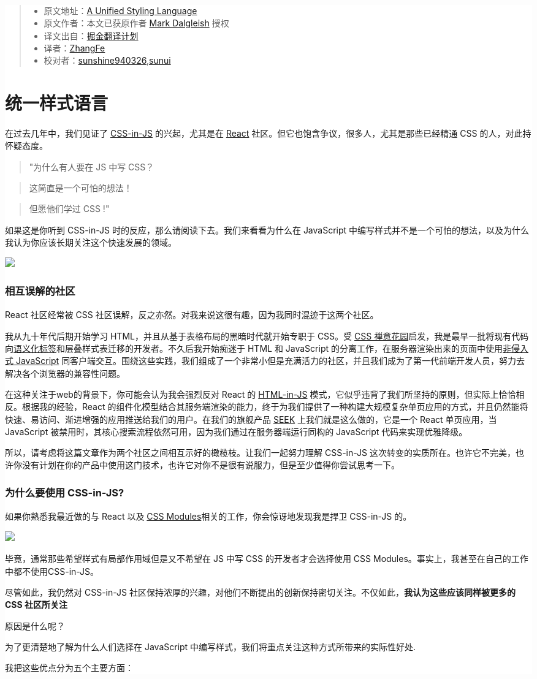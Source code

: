 > * 原文地址：[A Unified Styling Language](https://medium.com/seek-blog/a-unified-styling-language-d0c208de2660)
> * 原文作者：本文已获原作者 [Mark Dalgleish](https://medium.com/@markdalgleish) 授权
> * 译文出自：[掘金翻译计划](https://github.com/xitu/gold-miner)
> * 译者：[ZhangFe](https://github.com/zhangfe)
> * 校对者：[sunshine940326](https://github.com/sunshine940326),[sunui](https://github.com/sunui)


# 统一样式语言

在过去几年中，我们见证了  [CSS-in-JS](https://github.com/MicheleBertoli/css-in-js) 的兴起，尤其是在 [React](https://facebook.github.io/react) 社区。但它也饱含争议，很多人，尤其是那些已经精通 CSS 的人，对此持怀疑态度。

> "为什么有人要在 JS 中写 CSS？

> 这简直是一个可怕的想法！

> 但愿他们学过 CSS !"

如果这是你听到 CSS-in-JS 时的反应，那么请阅读下去。我们来看看为什么在 JavaScript 中编写样式并不是一个可怕的想法，以及为什么我认为你应该长期关注这个快速发展的领域。

![](https://cdn-images-1.medium.com/max/2000/1*Ipu5Grtzr21suPiTfvGXaw.png)

### 相互误解的社区

React 社区经常被 CSS 社区误解，反之亦然。对我来说这很有趣，因为我同时混迹于这两个社区。

我从九十年代后期开始学习 HTML，并且从基于表格布局的黑暗时代就开始专职于 CSS。受 [CSS 禅意花园](http://www.csszengarden.com)启发，我是最早一批将现有代码向[语义化标签](https://en.wikipedia.org/wiki/Semantic_HTML)和层叠样式表迁移的开发者。不久后我开始痴迷于 HTML 和 JavaScript 的分离工作，在服务器渲染出来的页面中使用[非侵入式 JavaScript](https://www.w3.org/wiki/The_principles_of_unobtrusive_JavaScript) 同客户端交互。围绕这些实践，我们组成了一个非常小但是充满活力的社区，并且我们成为了第一代前端开发人员，努力去解决各个浏览器的兼容性问题。

在这种关注于web的背景下，你可能会认为我会强烈反对 React 的 [HTML-in-JS](https://facebook.github.io/react/docs/jsx-in-depth.html) 模式，它似乎违背了我们所坚持的原则，但实际上恰恰相反。根据我的经验，React 的组件化模型结合其服务端渲染的能力，终于为我们提供了一种构建大规模复杂单页应用的方式，并且仍然能将快速、易访问、渐进增强的应用推送给我们的用户。在我们的旗舰产品 [SEEK](https://www.seek.com.au) 上我们就是这么做的，它是一个 React 单页应用，当 JavaScript 被禁用时，其核心搜索流程依然可用，因为我们通过在服务器端运行同构的 JavaScript 代码来实现优雅降级。

所以，请考虑将这篇文章作为两个社区之间相互示好的橄榄枝。让我们一起努力理解 CSS-in-JS 这次转变的实质所在。也许它不完美，也许你没有计划在你的产品中使用这门技术，也许它对你不是很有说服力，但是至少值得你尝试思考一下。

### 为什么要使用 CSS-in-JS?

如果你熟悉我最近做的与 React 以及 [CSS Modules](https://github.com/css-modules/css-modules)相关的工作，你会惊讶地发现我是捍卫 CSS-in-JS 的。

![](https://cdn-images-1.medium.com/max/1600/1*RtAMWbxdwW2ujyrurU9plw.png)

毕竟，通常那些希望样式有局部作用域但是又不希望在 JS 中写 CSS 的开发者才会选择使用 CSS Modules。事实上，我甚至在自己的工作中都不使用CSS-in-JS。

尽管如此，我仍然对 CSS-in-JS 社区保持浓厚的兴趣，对他们不断提出的创新保持密切关注。不仅如此，**我认为这些应该同样被更多的 CSS 社区所关注**

原因是什么呢？

为了更清楚地了解为什么人们选择在 JavaScript 中编写样式，我们将重点关注这种方式所带来的实际性好处.

我把这些优点分为五个主要方面：
